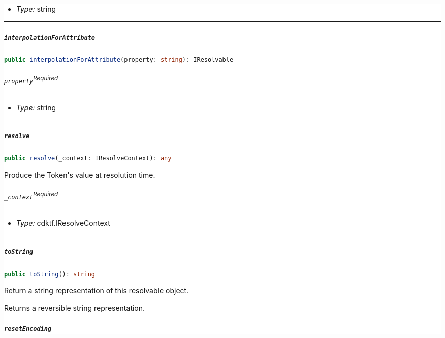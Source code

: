 - *Type:* string

---

##### `interpolationForAttribute` <a name="interpolationForAttribute" id="@cdktf/provider-azurerm.streamAnalyticsOutputEventhub.StreamAnalyticsOutputEventhubSerializationOutputReference.interpolationForAttribute"></a>

```typescript
public interpolationForAttribute(property: string): IResolvable
```

###### `property`<sup>Required</sup> <a name="property" id="@cdktf/provider-azurerm.streamAnalyticsOutputEventhub.StreamAnalyticsOutputEventhubSerializationOutputReference.interpolationForAttribute.parameter.property"></a>

- *Type:* string

---

##### `resolve` <a name="resolve" id="@cdktf/provider-azurerm.streamAnalyticsOutputEventhub.StreamAnalyticsOutputEventhubSerializationOutputReference.resolve"></a>

```typescript
public resolve(_context: IResolveContext): any
```

Produce the Token's value at resolution time.

###### `_context`<sup>Required</sup> <a name="_context" id="@cdktf/provider-azurerm.streamAnalyticsOutputEventhub.StreamAnalyticsOutputEventhubSerializationOutputReference.resolve.parameter._context"></a>

- *Type:* cdktf.IResolveContext

---

##### `toString` <a name="toString" id="@cdktf/provider-azurerm.streamAnalyticsOutputEventhub.StreamAnalyticsOutputEventhubSerializationOutputReference.toString"></a>

```typescript
public toString(): string
```

Return a string representation of this resolvable object.

Returns a reversible string representation.

##### `resetEncoding` <a name="resetEncoding" id="@cdktf/provider-azurerm.streamAnalyticsOutputEventhub.StreamAnalyticsOutputEventhubSerializationOutputReference.resetEncoding"></a>
